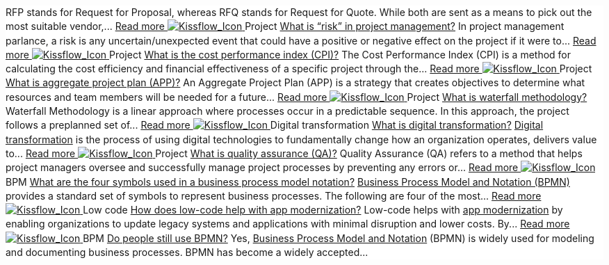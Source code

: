 RFP stands for Request for Proposal, whereas RFQ stands for Request for Quote. While both are sent as a means to pick out the most suitable vendor,...
[Read more ![Kissflow_Icon](https://kissflow.com/hubfs/button-arrow.svg) ](https://kissflow.com/faq/</faq/difference-between-rfp-and-rfq>)
Project
[What is “risk” in project management?](https://kissflow.com/faq/</faq/risk>)
In project management parlance, a risk is any uncertain/unexpected event that could have a positive or negative effect on the project if it were to...
[Read more ![Kissflow_Icon](https://kissflow.com/hubfs/button-arrow.svg) ](https://kissflow.com/faq/</faq/risk>)
Project
[What is the cost performance index (CPI)?](https://kissflow.com/faq/</faq/cost-performance-index-cpi>)
The Cost Performance Index (CPI) is a method for calculating the cost efficiency and financial effectiveness of a specific project through the...
[Read more ![Kissflow_Icon](https://kissflow.com/hubfs/button-arrow.svg) ](https://kissflow.com/faq/</faq/cost-performance-index-cpi>)
Project
[What is aggregate project plan (APP)?](https://kissflow.com/faq/</faq/aggregate-project-plan-app>)
An Aggregate Project Plan (APP) is a strategy that creates objectives to determine what resources and team members will be needed for a future...
[Read more ![Kissflow_Icon](https://kissflow.com/hubfs/button-arrow.svg) ](https://kissflow.com/faq/</faq/aggregate-project-plan-app>)
Project
[What is waterfall methodology?](https://kissflow.com/faq/</faq/waterfall-methodology>)
Waterfall Methodology is a linear approach where processes occur in a predictable sequence. In this approach, the project follows a preplanned set of...
[Read more ![Kissflow_Icon](https://kissflow.com/hubfs/button-arrow.svg) ](https://kissflow.com/faq/</faq/waterfall-methodology>)
Digital transformation
[What is digital transformation?](https://kissflow.com/faq/</faq/what-is-digital-transformation>)
[Digital transformation](https://kissflow.com/faq/<https:/kissflow.com/digital-transformation/what-is-digital-transformation/>) is the process of using digital technologies to fundamentally change how an organization operates, delivers value to...
[Read more ![Kissflow_Icon](https://kissflow.com/hubfs/button-arrow.svg) ](https://kissflow.com/faq/</faq/what-is-digital-transformation>)
Project
[What is quality assurance (QA)?](https://kissflow.com/faq/</faq/quality-assurance-qa>)
Quality Assurance (QA) refers to a method that helps project managers oversee and successfully manage project processes by preventing any errors or...
[Read more ![Kissflow_Icon](https://kissflow.com/hubfs/button-arrow.svg) ](https://kissflow.com/faq/</faq/quality-assurance-qa>)
BPM
[What are the four symbols used in a business process model notation?](https://kissflow.com/faq/</faq/what-are-the-4-symbols-used-in-a-business-process-model-notation>)
[Business Process Model and Notation (BPMN) ](https://kissflow.com/faq/<https:/kissflow.com/workflow/bpm/what-is-bpmn/>)provides a standard set of symbols to represent business processes. The following are four of the most...
[Read more ![Kissflow_Icon](https://kissflow.com/hubfs/button-arrow.svg) ](https://kissflow.com/faq/</faq/what-are-the-4-symbols-used-in-a-business-process-model-notation>)
Low code
[How does low-code help with app modernization?](https://kissflow.com/faq/</faq/how-does-low-code-help-with-app-modernization>)
Low-code helps with [app modernization](https://kissflow.com/faq/<https:/kissflow.com/low-code/enterprise-application-modernization/>) by enabling organizations to update legacy systems and applications with minimal disruption and lower costs. By...
[Read more ![Kissflow_Icon](https://kissflow.com/hubfs/button-arrow.svg) ](https://kissflow.com/faq/</faq/how-does-low-code-help-with-app-modernization>)
BPM
[Do people still use BPMN?](https://kissflow.com/faq/</faq/do-people-still-use-bpmn>)
Yes, [Business Process Model and Notation](https://kissflow.com/faq/<https:/kissflow.com/workflow/bpm/what-is-bpmn/>) (BPMN) is widely used for modeling and documenting business processes. BPMN has become a widely accepted...